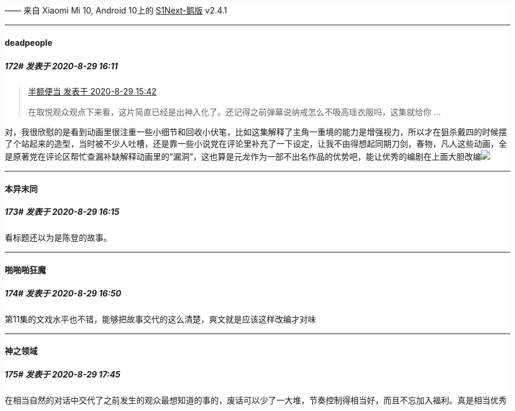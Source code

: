 —— 来自 Xiaomi Mi 10, Android 10上的 [S1Next-鹅版](https://github.com/ykrank/S1-Next/releases) v2.4.1







-----

####  deadpeople  
##### 172#       发表于 2020-8-29 16:11



<blockquote><a href="httphttps://bbs.saraba1st.com/2b/forum.php?mod=redirect&amp;goto=findpost&amp;pid=48584464&amp;ptid=1947613" target="_blank">半额便当 发表于 2020-8-29 15:42</a>

在取悦观众观点下来看，这片简直已经是出神入化了。还记得之前弹幕说纳戒怎么不吸高瑶衣服吗，这集就给你 ...</blockquote>
对，我很欣慰的是看到动画里很注重一些小细节和回收小伏笔，比如这集解释了主角一重境的能力是增强视力，所以才在狙杀戴四的时候摆了个站起来的造型，当时被不少人吐槽，还是靠一些小说党在评论里补充了一下设定，让我不由得想起同期刀剑，春物，凡人这些动画，全是原著党在评论区帮忙查漏补缺解释动画里的“漏洞”，这也算是元龙作为一部不出名作品的优势吧，能让优秀的编剧在上面大胆改编<img src="https://static.saraba1st.com/image/smiley/face2017/068.png" referrerpolicy="no-referrer">







-----

####  本异末同  
##### 173#       发表于 2020-8-29 16:15




看标题还以为是陈登的故事。







-----

####  啪啪啪狂魔  
##### 174#       发表于 2020-8-29 16:50




第11集的文戏水平也不错，能够把故事交代的这么清楚，爽文就是应该这样改编才对味







-----

####  神之领域  
##### 175#       发表于 2020-8-29 17:45




在相当自然的对话中交代了之前发生的观众最想知道的事的，废话可以少了一大堆，节奏控制得相当好，而且不忘加入福利。真是相当优秀
